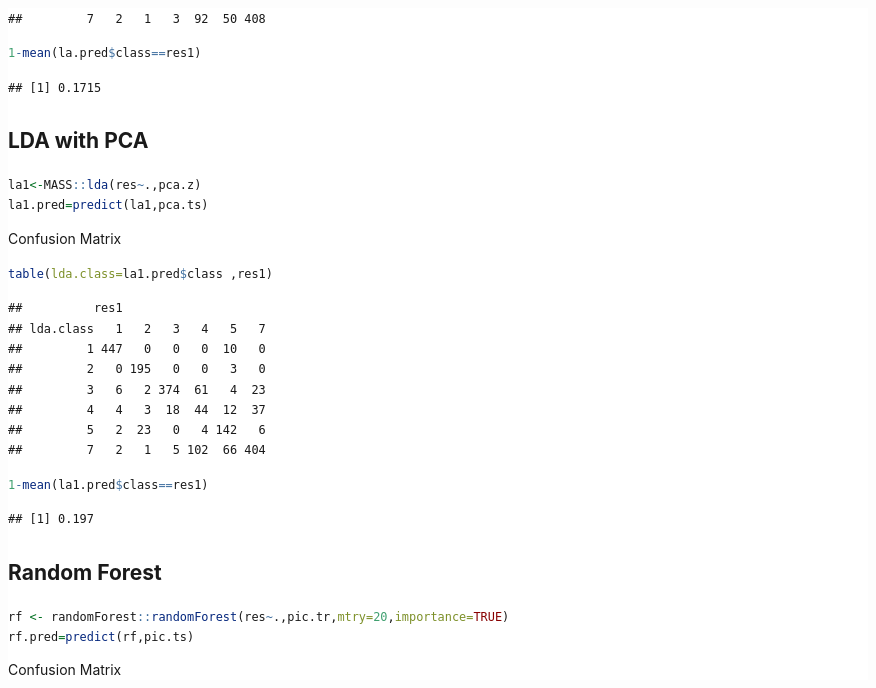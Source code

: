     ##         7   2   1   3  92  50 408

``` r
1-mean(la.pred$class==res1)
```

    ## [1] 0.1715

## LDA with PCA

``` r
la1<-MASS::lda(res~.,pca.z)
la1.pred=predict(la1,pca.ts)
```

Confusion Matrix

``` r
table(lda.class=la1.pred$class ,res1)
```

    ##          res1
    ## lda.class   1   2   3   4   5   7
    ##         1 447   0   0   0  10   0
    ##         2   0 195   0   0   3   0
    ##         3   6   2 374  61   4  23
    ##         4   4   3  18  44  12  37
    ##         5   2  23   0   4 142   6
    ##         7   2   1   5 102  66 404

``` r
1-mean(la1.pred$class==res1)
```

    ## [1] 0.197

## Random Forest

``` r
rf <- randomForest::randomForest(res~.,pic.tr,mtry=20,importance=TRUE)
rf.pred=predict(rf,pic.ts)
```

Confusion Matrix
